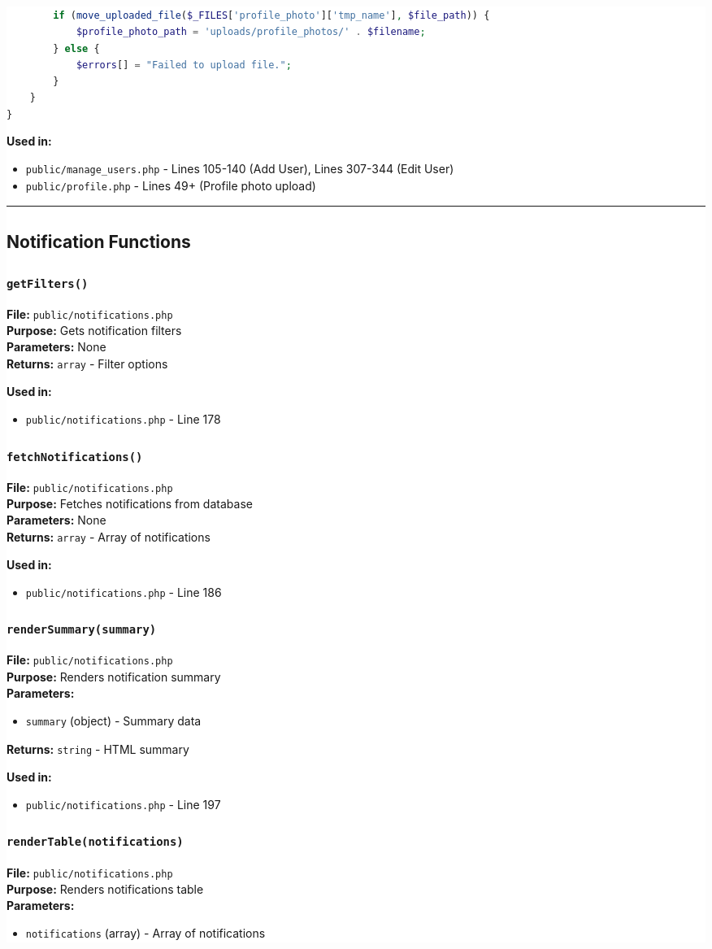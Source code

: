 ```php
        if (move_uploaded_file($_FILES['profile_photo']['tmp_name'], $file_path)) {
            $profile_photo_path = 'uploads/profile_photos/' . $filename;
        } else {
            $errors[] = "Failed to upload file.";
        }
    }
}
```

**Used in:**
- `public/manage_users.php` - Lines 105-140 (Add User), Lines 307-344 (Edit User)
- `public/profile.php` - Lines 49+ (Profile photo upload)

---

## Notification Functions

### `getFilters()`
**File:** `public/notifications.php`  
**Purpose:** Gets notification filters  
**Parameters:** None  
**Returns:** `array` - Filter options

**Used in:**
- `public/notifications.php` - Line 178

### `fetchNotifications()`
**File:** `public/notifications.php`  
**Purpose:** Fetches notifications from database  
**Parameters:** None  
**Returns:** `array` - Array of notifications

**Used in:**
- `public/notifications.php` - Line 186

### `renderSummary(summary)`
**File:** `public/notifications.php`  
**Purpose:** Renders notification summary  
**Parameters:**
- `summary` (object) - Summary data

**Returns:** `string` - HTML summary

**Used in:**
- `public/notifications.php` - Line 197

### `renderTable(notifications)`
**File:** `public/notifications.php`  
**Purpose:** Renders notifications table  
**Parameters:**
- `notifications` (array) - Array of notifications
